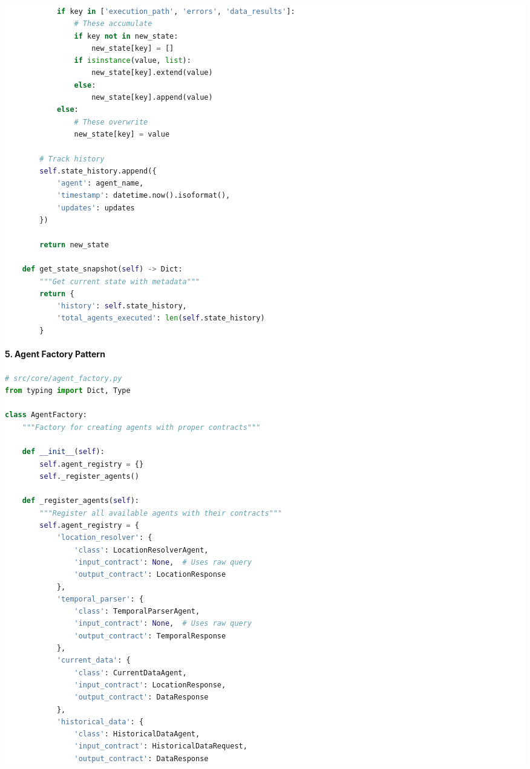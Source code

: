 ```python
            if key in ['execution_path', 'errors', 'data_results']:
                # These accumulate
                if key not in new_state:
                    new_state[key] = []
                if isinstance(value, list):
                    new_state[key].extend(value)
                else:
                    new_state[key].append(value)
            else:
                # These overwrite
                new_state[key] = value
        
        # Track history
        self.state_history.append({
            'agent': agent_name,
            'timestamp': datetime.now().isoformat(),
            'updates': updates
        })
        
        return new_state
    
    def get_state_snapshot(self) -> Dict:
        """Get current state with metadata"""
        return {
            'history': self.state_history,
            'total_agents_executed': len(self.state_history)
        }
```

#### 5. Agent Factory Pattern

```python
# src/core/agent_factory.py
from typing import Dict, Type

class AgentFactory:
    """Factory for creating agents with proper contracts"""
    
    def __init__(self):
        self.agent_registry = {}
        self._register_agents()
    
    def _register_agents(self):
        """Register all available agents with their contracts"""
        self.agent_registry = {
            'location_resolver': {
                'class': LocationResolverAgent,
                'input_contract': None,  # Uses raw query
                'output_contract': LocationResponse
            },
            'temporal_parser': {
                'class': TemporalParserAgent,
                'input_contract': None,  # Uses raw query
                'output_contract': TemporalResponse
            },
            'current_data': {
                'class': CurrentDataAgent,
                'input_contract': LocationResponse,
                'output_contract': DataResponse
            },
            'historical_data': {
                'class': HistoricalDataAgent,
                'input_contract': HistoricalDataRequest,
                'output_contract': DataResponse
```